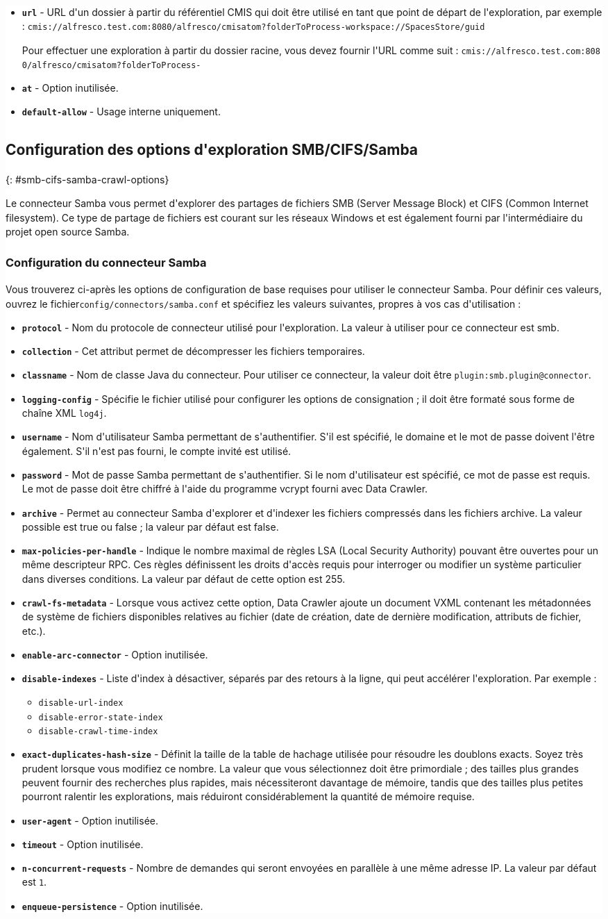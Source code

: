 -   **`url`** - URL d'un dossier à partir du référentiel CMIS qui doit être utilisé en tant que point de départ de l'exploration, par exemple : `cmis://alfresco.test.com:8080/alfresco/cmisatom?folderToProcess-workspace://SpacesStore/guid`

    Pour effectuer une exploration à partir du dossier racine, vous devez fournir l'URL comme suit : `cmis://alfresco.test.com:8080/alfresco/cmisatom?folderToProcess-`
-   **`at`** - Option inutilisée.
-   **`default-allow`** - Usage interne uniquement.

## Configuration des options d'exploration SMB/CIFS/Samba
{: #smb-cifs-samba-crawl-options}

Le connecteur Samba vous permet d'explorer des partages de fichiers SMB (Server Message Block) et CIFS (Common Internet filesystem). Ce type de partage de fichiers est courant sur les réseaux Windows et est également fourni par l'intermédiaire du projet open source Samba. 

### Configuration du connecteur Samba

Vous trouverez ci-après les options de configuration de base requises pour utiliser le connecteur Samba. Pour définir ces valeurs, ouvrez le fichier`config/connectors/samba.conf` et spécifiez les valeurs suivantes, propres à vos cas d'utilisation :

-   **`protocol`** - Nom du protocole de connecteur utilisé pour l'exploration. La valeur à utiliser pour ce connecteur est smb. 
-   **`collection`** - Cet attribut permet de décompresser les fichiers temporaires.
-   **`classname`** - Nom de classe Java du connecteur. Pour utiliser ce connecteur, la valeur doit être `plugin:smb.plugin@connector`.
-   **`logging-config`** - Spécifie le fichier utilisé pour configurer les options de consignation ; il doit être formaté sous forme de chaîne XML `log4j`.
-   **`username`** - Nom d'utilisateur Samba permettant de s'authentifier. S'il est spécifié, le domaine et le mot de passe doivent l'être également. S'il n'est pas fourni, le compte invité est utilisé.
-   **`password`** - Mot de passe Samba permettant de s'authentifier. Si le nom d'utilisateur est spécifié, ce mot de passe est requis. Le mot de passe doit être chiffré à l'aide du programme vcrypt fourni avec Data Crawler.
-   **`archive`** - Permet au connecteur Samba d'explorer et d'indexer les fichiers compressés dans les fichiers archive. La valeur possible est true ou false ; la valeur par défaut est false.
-   **`max-policies-per-handle`** - Indique le nombre maximal de règles LSA (Local Security Authority) pouvant être ouvertes pour un même descripteur RPC. Ces règles définissent les droits d'accès requis pour interroger ou modifier un système particulier dans diverses conditions. La valeur par défaut de cette option est 255. 
-   **`crawl-fs-metadata`** - Lorsque vous activez cette option, Data Crawler ajoute un document VXML contenant les métadonnées de système de fichiers disponibles relatives au fichier (date de création, date de dernière modification, attributs de fichier, etc.).
-   **`enable-arc-connector`** - Option inutilisée.
-   **`disable-indexes`** - Liste d'index à désactiver, séparés par des retours à la ligne, qui peut accélérer l'exploration. Par exemple :

    -   `disable-url-index`
    -   `disable-error-state-index`
    -   `disable-crawl-time-index`
-   **`exact-duplicates-hash-size`** - Définit la taille de la table de hachage utilisée pour résoudre les doublons exacts. Soyez très prudent lorsque vous modifiez ce nombre. La valeur que vous sélectionnez doit être primordiale ; des tailles plus grandes peuvent fournir des recherches plus rapides, mais nécessiteront davantage de mémoire, tandis que des tailles plus petites pourront ralentir les explorations, mais réduiront considérablement la quantité de mémoire requise.
-   **`user-agent`** - Option inutilisée.
-   **`timeout`** - Option inutilisée. 
-   **`n-concurrent-requests`** - Nombre de demandes qui seront envoyées en parallèle à une même adresse IP. La valeur par défaut est `1`.
-   **`enqueue-persistence`** - Option inutilisée.
